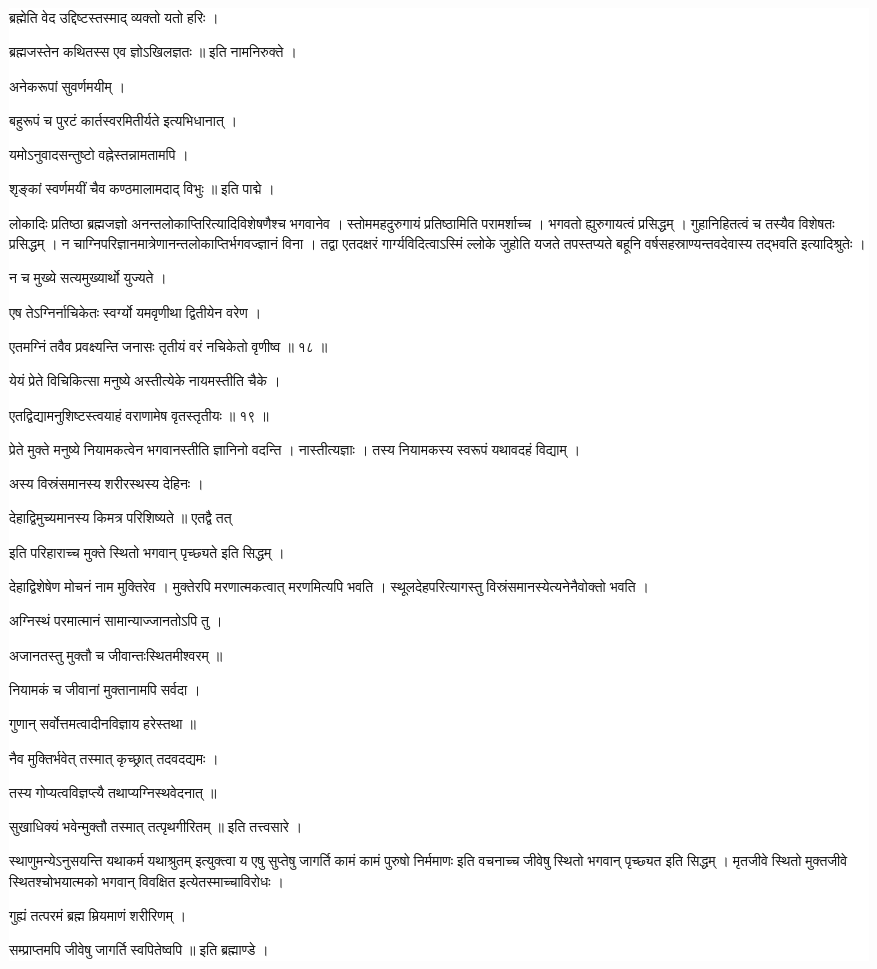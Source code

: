 ब्रह्मेति वेद उद्दिष्टस्तस्माद् व्यक्तो यतो हरिः ।

ब्रह्मजस्तेन कथितस्स एव ज्ञोऽखिलज्ञतः ॥ इति नामनिरुक्ते ।

अनेकरूपां सुवर्णमयीम् ।

बहुरूपं च पुरटं कार्तस्वरमितीर्यते इत्यभिधानात् ।

यमोऽनुवादसन्तुष्टो वह्नेस्तन्नामतामपि ।

शृङ्कां स्वर्णमयीं चैव कण्ठमालामदाद् विभुः ॥ इति पाद्मे ।

लोकादिः प्रतिष्ठा ब्रह्मजज्ञो अनन्तलोकाप्तिरित्यादिविशेषणैश्च भगवानेव ।
स्तोममहदुरुगायं प्रतिष्ठामिति परामर्शाच्च । भगवतो ह्युरुगायत्वं
प्रसिद्धम् । गुहानिहितत्वं च तस्यैव विशेषतः प्रसिद्धम् । न
चाग्निपरिज्ञानमात्रेणानन्तलोकाप्तिर्भगवज्ज्ञानं विना । तद्वा एतदक्षरं
गार्ग्यविदित्वाऽस्मिं ल्लोके जुहोति यजते तपस्तप्यते बहूनि
वर्षसहस्राण्यन्तवदेवास्य तद्भवति इत्यादिश्रुतेः ।

न च मुख्ये सत्यमुख्यार्थो युज्यते ।

एष तेऽग्निर्नाचिकेतः स्वर्ग्यो यमवृणीथा द्वितीयेन वरेण ।

एतमग्निं तवैव प्रवक्ष्यन्ति जनासः तृतीयं वरं नचिकेतो वृणीष्व ॥ १८ ॥

येयं प्रेते विचिकित्सा मनुष्ये अस्तीत्येके नायमस्तीति चैके ।

एतद्विद्यामनुशिष्टस्त्वयाहं वराणामेष वृतस्तृतीयः ॥ १९ ॥

प्रेते मुक्ते मनुष्ये नियामकत्वेन भगवानस्तीति ज्ञानिनो वदन्ति ।
नास्तीत्यज्ञाः । तस्य नियामकस्य स्वरूपं यथावदहं विद्याम् ।

अस्य विस्रंसमानस्य शरीरस्थस्य देहिनः ।

देहाद्विमुच्यमानस्य किमत्र परिशिष्यते ॥ एतद्वै तत्

इति परिहाराच्च मुक्ते स्थितो भगवान् पृच्छ्यते इति सिद्धम् ।

देहाद्विशेषेण मोचनं नाम मुक्तिरेव । मुक्तेरपि मरणात्मकत्वात् मरणमित्यपि
भवति । स्थूलदेहपरित्यागस्तु विस्रंसमानस्येत्यनेनैवोक्तो भवति ।

अग्निस्थं परमात्मानं सामान्याज्जानतोऽपि तु ।

अजानतस्तु मुक्तौ च जीवान्तःस्थितमीश्वरम् ॥

नियामकं च जीवानां मुक्तानामपि सर्वदा ।

गुणान् सर्वोत्तमत्वादीनविज्ञाय हरेस्तथा ॥

नैव मुक्तिर्भवेत् तस्मात् कृच्छ्रात् तदवदद्यमः ।

तस्य गोप्यत्वविज्ञप्त्यै तथाप्यग्निस्थवेदनात् ॥

सुखाधिक्यं भवेन्मुक्तौ तस्मात् तत्पृथगीरितम् ॥ इति तत्त्वसारे ।

स्थाणुमन्येऽनुसयन्ति यथाकर्म यथाश्रुतम् इत्युक्त्वा य एषु सुप्तेषु
जागर्ति कामं कामं पुरुषो निर्ममाणः इति वचनाच्च जीवेषु स्थितो भगवान्
पृच्छ्यत इति सिद्धम् । मृतजीवे स्थितो मुक्तजीवे स्थितश्चोभयात्मको भगवान्
विवक्षित इत्येतस्माच्चाविरोधः ।

गुह्यं तत्परमं ब्रह्म म्रियमाणं शरीरिणम् ।

सम्प्राप्तमपि जीवेषु जागर्ति स्वपितेष्वपि ॥ इति ब्रह्माण्डे ।
